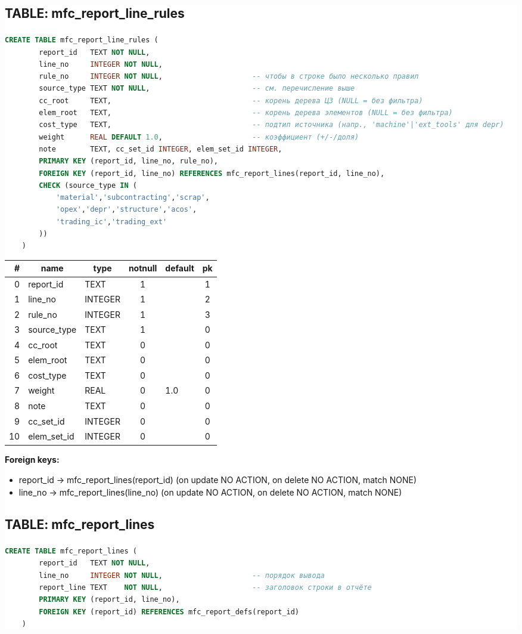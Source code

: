 <a id="table-mfc_report_line_rules"></a>
## TABLE: mfc_report_line_rules
```sql
CREATE TABLE mfc_report_line_rules (
        report_id   TEXT NOT NULL,
        line_no     INTEGER NOT NULL,
        rule_no     INTEGER NOT NULL,                     -- чтобы в строке было несколько правил
        source_type TEXT NOT NULL,                        -- см. перечисление выше
        cc_root     TEXT,                                 -- корень дерева ЦЗ (NULL = без фильтра)
        elem_root   TEXT,                                 -- корень дерева элементов (NULL = без фильтра)
        cost_type   TEXT,                                 -- подтип источника (напр., 'machine'|'ext_tools' для depr)
        weight      REAL DEFAULT 1.0,                     -- коэффициент (+/-/доля)
        note        TEXT, cc_set_id INTEGER, elem_set_id INTEGER,
        PRIMARY KEY (report_id, line_no, rule_no),
        FOREIGN KEY (report_id, line_no) REFERENCES mfc_report_lines(report_id, line_no),
        CHECK (source_type IN (
            'material','subcontracting','scrap',
            'opex','depr','structure','acos',
            'trading_ic','trading_ext'
        ))
    )
```

| # | name | type | notnull | default | pk |
|---:|------|------|:------:|---------|:--:|
| 0 | report_id | TEXT | 1 |  | 1 |
| 1 | line_no | INTEGER | 1 |  | 2 |
| 2 | rule_no | INTEGER | 1 |  | 3 |
| 3 | source_type | TEXT | 1 |  | 0 |
| 4 | cc_root | TEXT | 0 |  | 0 |
| 5 | elem_root | TEXT | 0 |  | 0 |
| 6 | cost_type | TEXT | 0 |  | 0 |
| 7 | weight | REAL | 0 | 1.0 | 0 |
| 8 | note | TEXT | 0 |  | 0 |
| 9 | cc_set_id | INTEGER | 0 |  | 0 |
| 10 | elem_set_id | INTEGER | 0 |  | 0 |

**Foreign keys:**
- report_id -> mfc_report_lines(report_id) (on update NO ACTION, on delete NO ACTION, match NONE)
- line_no -> mfc_report_lines(line_no) (on update NO ACTION, on delete NO ACTION, match NONE)

<a id="table-mfc_report_lines"></a>
## TABLE: mfc_report_lines
```sql
CREATE TABLE mfc_report_lines (
        report_id   TEXT NOT NULL,
        line_no     INTEGER NOT NULL,                     -- порядок вывода
        report_line TEXT    NOT NULL,                     -- заголовок строки в отчёте
        PRIMARY KEY (report_id, line_no),
        FOREIGN KEY (report_id) REFERENCES mfc_report_defs(report_id)
    )
```
